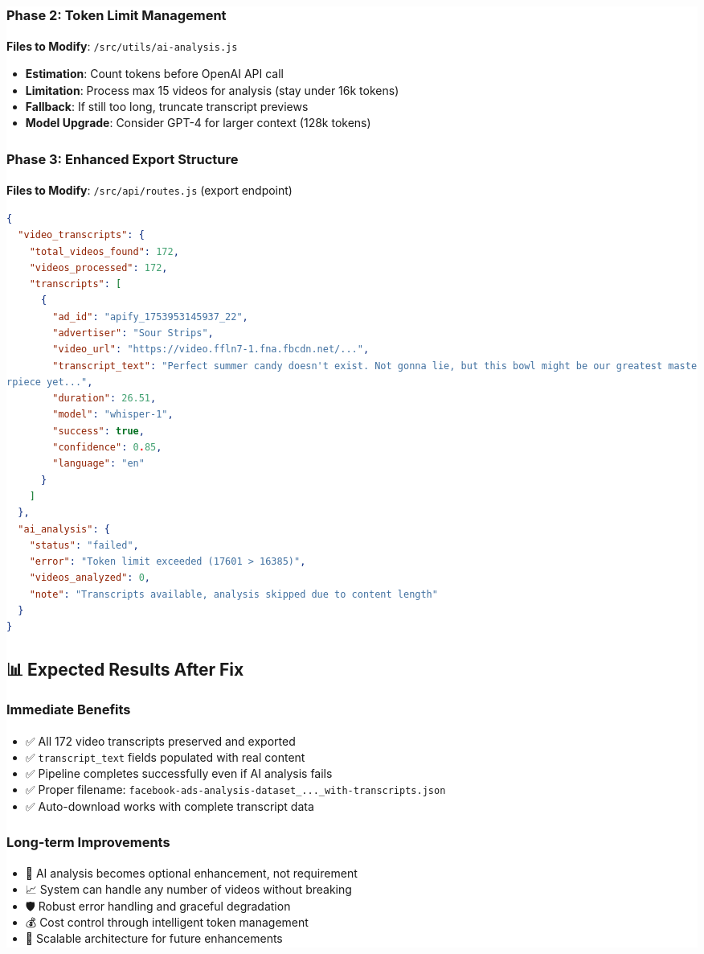 ### **Phase 2: Token Limit Management**
**Files to Modify**: `/src/utils/ai-analysis.js`

- **Estimation**: Count tokens before OpenAI API call
- **Limitation**: Process max 15 videos for analysis (stay under 16k tokens)
- **Fallback**: If still too long, truncate transcript previews
- **Model Upgrade**: Consider GPT-4 for larger context (128k tokens)

### **Phase 3: Enhanced Export Structure**
**Files to Modify**: `/src/api/routes.js` (export endpoint)

```json
{
  "video_transcripts": {
    "total_videos_found": 172,
    "videos_processed": 172,
    "transcripts": [
      {
        "ad_id": "apify_1753953145937_22",
        "advertiser": "Sour Strips", 
        "video_url": "https://video.ffln7-1.fna.fbcdn.net/...",
        "transcript_text": "Perfect summer candy doesn't exist. Not gonna lie, but this bowl might be our greatest masterpiece yet...",
        "duration": 26.51,
        "model": "whisper-1",
        "success": true,
        "confidence": 0.85,
        "language": "en"
      }
    ]
  },
  "ai_analysis": {
    "status": "failed",
    "error": "Token limit exceeded (17601 > 16385)",
    "videos_analyzed": 0,
    "note": "Transcripts available, analysis skipped due to content length"
  }
}
```

## 📊 Expected Results After Fix

### **Immediate Benefits**
- ✅ All 172 video transcripts preserved and exported
- ✅ `transcript_text` fields populated with real content  
- ✅ Pipeline completes successfully even if AI analysis fails
- ✅ Proper filename: `facebook-ads-analysis-dataset_..._with-transcripts.json`
- ✅ Auto-download works with complete transcript data

### **Long-term Improvements**
- 🔄 AI analysis becomes optional enhancement, not requirement
- 📈 System can handle any number of videos without breaking
- 🛡️ Robust error handling and graceful degradation
- 💰 Cost control through intelligent token management
- 🚀 Scalable architecture for future enhancements
